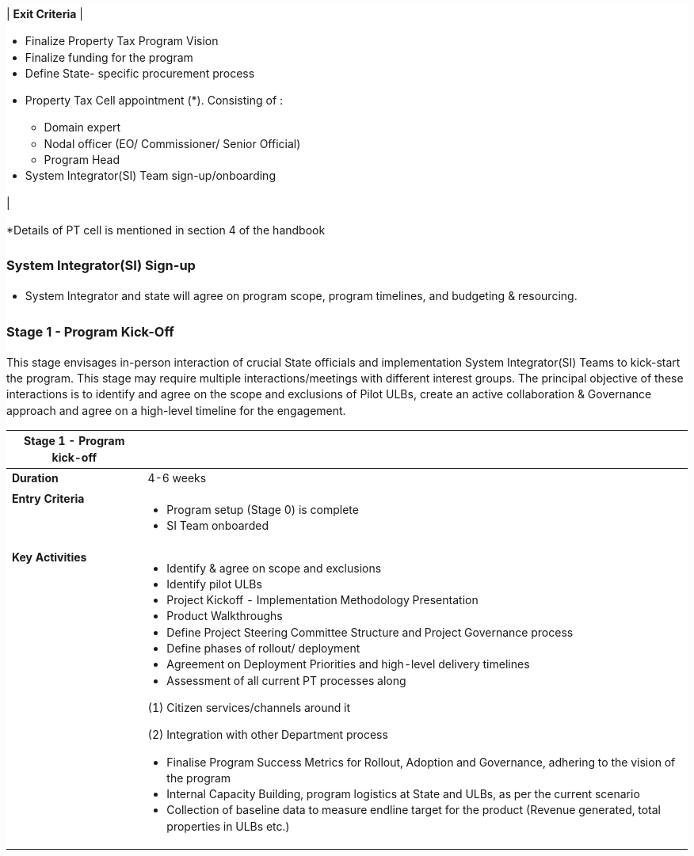 | **Exit Criteria**                        | <ul><li>Finalize Property Tax Program Vision</li><li>Finalize funding for the program</li><li>Define State- specific procurement process</li><li><p>Property Tax Cell appointment (*). Consisting of :</p><ul><li>Domain expert</li><li>Nodal officer (EO/ Commissioner/ Senior Official)</li><li>Program Head</li></ul></li><li>System Integrator(SI) Team sign-up/onboarding</li></ul> |

\*Details of PT cell is mentioned in section 4 of the handbook

### System Integrator(SI) Sign-up

* System Integrator and state will agree on program scope, program timelines, and budgeting & resourcing.

### Stage 1 - Program Kick-Off

This stage envisages in-person interaction of crucial State officials and implementation System Integrator(SI) Teams to kick-start the program. This stage may require multiple interactions/meetings with different interest groups. The principal objective of these interactions is to identify and agree on the scope and exclusions of Pilot ULBs, create an active collaboration & Governance approach and agree on a high-level timeline for the engagement.

| Stage 1 - Program kick-off |                                                                                                                                                                                                                                                                                                                                                                                                                                                                                                                                                                                                                                                                                                                                                                                                                                                                                                                                    |
| -------------------------- | ---------------------------------------------------------------------------------------------------------------------------------------------------------------------------------------------------------------------------------------------------------------------------------------------------------------------------------------------------------------------------------------------------------------------------------------------------------------------------------------------------------------------------------------------------------------------------------------------------------------------------------------------------------------------------------------------------------------------------------------------------------------------------------------------------------------------------------------------------------------------------------------------------------------------------------- |
| **Duration**               | 4-6 weeks                                                                                                                                                                                                                                                                                                                                                                                                                                                                                                                                                                                                                                                                                                                                                                                                                                                                                                                          |
| **Entry Criteria**         | <ul><li>Program setup (Stage 0) is complete</li><li>SI Team onboarded</li></ul>                                                                                                                                                                                                                                                                                                                                                                                                                                                                                                                                                                                                                                                                                                                                                                                                                                                    |
| **Key Activities**         | <ul><li>Identify &#x26; agree on scope and exclusions</li><li>Identify pilot ULBs</li><li>Project Kickoff - Implementation Methodology Presentation</li><li>Product Walkthroughs</li><li>Define Project Steering Committee Structure and Project Governance process</li><li>Define phases of rollout/ deployment</li><li>Agreement on Deployment Priorities and high-level delivery timelines</li><li>Assessment of all current PT processes along</li></ul><p>(1) Citizen services/channels around it</p><p>(2) Integration with other Department process</p><ul><li>Finalise Program Success Metrics for Rollout, Adoption and Governance, adhering to the vision of the program</li><li>Internal Capacity Building, program logistics at State and ULBs, as per the current scenario</li><li>Collection of baseline data to measure endline target for the product (Revenue generated, total properties in ULBs etc.)</li></ul> |